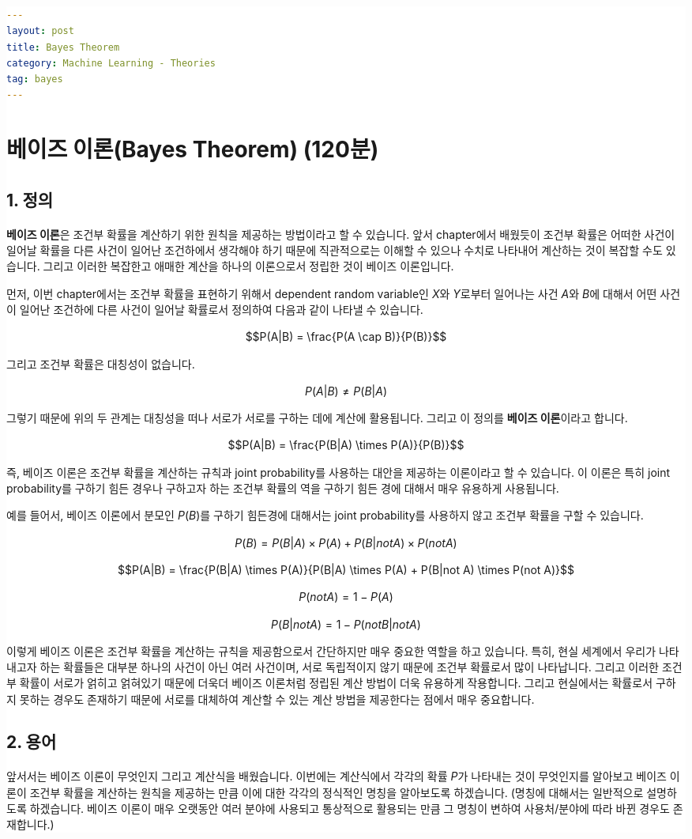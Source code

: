 ```yaml
---
layout: post
title: Bayes Theorem
category: Machine Learning - Theories
tag: bayes
---
```


# 베이즈 이론(Bayes Theorem) (120분)

## 1. 정의

**베이즈 이론**은 조건부 확률을 계산하기 위한 원칙을 제공하는 방법이라고 할 수 있습니다. 앞서 chapter에서 배웠듯이 조건부 확률은 어떠한 사건이 일어날 확률을 다른 사건이 일어난 조건하에서 생각해야 하기 때문에 직관적으로는 이해할 수 있으나 수치로 나타내어 계산하는 것이 복잡할 수도 있습니다. 그리고 이러한 복잡한고 애매한 계산을 하나의 이론으로서 정립한 것이 베이즈 이론입니다. 

먼저, 이번 chapter에서는 조건부 확률을 표현하기 위해서 dependent random variable인 $X$와 $Y$로부터 일어나는 사건 $A$와 $B$에 대해서 어떤 사건이 일어난 조건하에 다른 사건이 일어날 확률로서 정의하여 다음과 같이 나타낼 수 있습니다. 

$$P(A|B) = \frac{P(A \cap B)}{P(B)}$$

그리고 조건부 확률은 대칭성이 없습니다. 

$$P(A|B) \neq P(B|A)$$

그렇기 때문에 위의 두 관계는 대칭성을 떠나 서로가 서로를 구하는 데에 계산에 활용됩니다. 그리고 이 정의를 **베이즈 이론**이라고 합니다.

$$P(A|B) = \frac{P(B|A) \times P(A)}{P(B)}$$

즉, 베이즈 이론은 조건부 확률을 계산하는 규칙과 joint probability를 사용하는 대안을 제공하는 이론이라고 할 수 있습니다. 이 이론은 특히 joint probability를 구하기 힘든 경우나 구하고자 하는 조건부 확률의 역을 구하기 힘든 경에 대해서 매우 유용하게 사용됩니다.  

예를 들어서, 베이즈 이론에서 분모인 $P(B)$를 구하기 힘든경에 대해서는 joint probability를 사용하지 않고 조건부 확률을 구할 수 있습니다. 

$$P(B) = P(B|A) \times P(A) + P(B|not A) \times P(not A)$$


$$P(A|B) = \frac{P(B|A) \times P(A)}{P(B|A) \times P(A) + P(B|not A) \times P(not A)}$$


$$P(not A) = 1 - P(A)$$


$$P(B|not A) = 1 - P(not B|not A)$$

이렇게 베이즈 이론은 조건부 확률을 계산하는 규칙을 제공함으로서 간단하지만 매우 중요한 역할을 하고 있습니다. 특히, 현실 세계에서 우리가 나타내고자 하는 확률들은 대부분 하나의 사건이 아닌 여러 사건이며, 서로 독립적이지 않기 때문에 조건부 확률로서 많이 나타납니다. 그리고 이러한 조건부 확률이 서로가 얽히고 얽혀있기 때문에 더욱더 베이즈 이론처럼 정립된 계산 방법이 더욱 유용하게 작용합니다. 그리고 현실에서는 확률로서 구하지 못하는 경우도 존재하기 때문에 서로를 대체하여 계산할 수 있는 계산 방법을 제공한다는 점에서 매우 중요합니다.

## 2. 용어

앞서서는 베이즈 이론이 무엇인지 그리고 계산식을 배웠습니다. 이번에는 계산식에서 각각의 확률 $P$가 나타내는 것이 무엇인지를 알아보고 베이즈 이론이 조건부 확률을 계산하는 원칙을 제공하는 만큼 이에 대한 각각의 정식적인 명칭을 알아보도록 하겠습니다. (명칭에 대해서는 일반적으로 설명하도록 하겠습니다. 베이즈 이론이 매우 오랫동안 여러 분야에 사용되고 통상적으로 활용되는 만큼 그 명칭이 변하여 사용처/분야에 따라 바뀐 경우도 존재합니다.)

